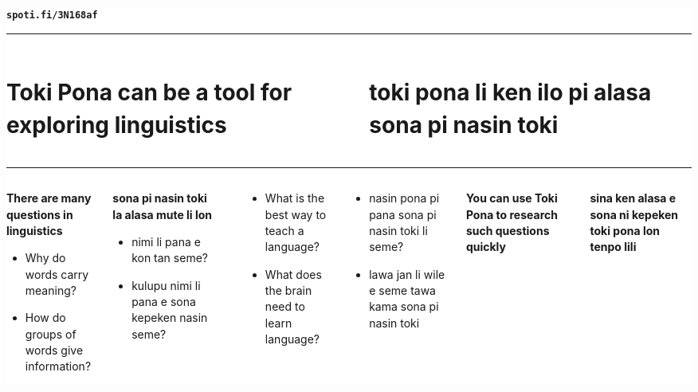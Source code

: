 **`spoti.fi/3N168af`**

---

<div class="columns">

# Toki Pona can be a tool for exploring linguistics

# toki pona li ken ilo pi alasa sona pi nasin toki

</div>

---

<div class="columns">

<div>

**There are many questions in linguistics**

- Why do words carry meaning?

- How do groups of words give information?

</div>

<div>

**sona pi nasin toki la alasa mute li lon**

- nimi li pana e kon tan seme?

- kulupu nimi li pana e sona kepeken nasin seme?

</div>

---

<div class="columns">

<div>

- What is the best way to teach a language?

- What does the brain need to learn language?

</div>

<div>

- nasin pona pi pana sona pi nasin toki li seme?

- lawa jan li wile e seme tawa kama sona pi nasin toki

</div>

**You can use Toki Pona to research such questions quickly**

**sina ken alasa e sona ni kepeken toki pona lon tenpo lili**

